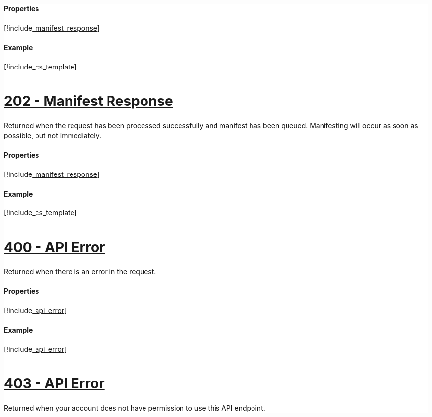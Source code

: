 <div class="dc-row">
    <div class="dc-column">
            <h4>Properties</h4>

[!include[_manifest_response](includes/_manifest_response.md)]
</div>
    <div class="dc-column">
            <h4>Example</h4>

[!include[_cs_template](code-samples/_cs_template.md)]
</div>
</div>

# [202 - Manifest Response](#tab/manifest-shipments-by-query-202)

Returned when the request has been processed successfully and manifest has been queued. Manifesting will occur as soon as possible, but not immediately.

<div class="dc-row">
    <div class="dc-column">
            <h4>Properties</h4>

[!include[_manifest_response](includes/_manifest_response.md)]
</div>
    <div class="dc-column">
            <h4>Example</h4>

[!include[_cs_template](code-samples/_cs_template.md)]
</div>
</div>

# [400 - API Error](#tab/manifest-shipments-by-query-400)

Returned when there is an error in the request.

<div class="dc-row">
    <div class="dc-column">
            <h4>Properties</h4>

[!include[_api_error](includes/_api_error.md)]
</div>
    <div class="dc-column">
            <h4>Example</h4>

[!include[_api_error](code-samples/_cs_api_error.md)]
</div>
</div>

# [403 - API Error](#tab/manifest-shipments-by-query-403)

Returned when your account does not have permission to use this API endpoint.
